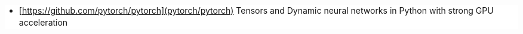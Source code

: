 * [https://github.com/pytorch/pytorch](pytorch/pytorch) Tensors and Dynamic neural networks in Python with strong GPU acceleration
